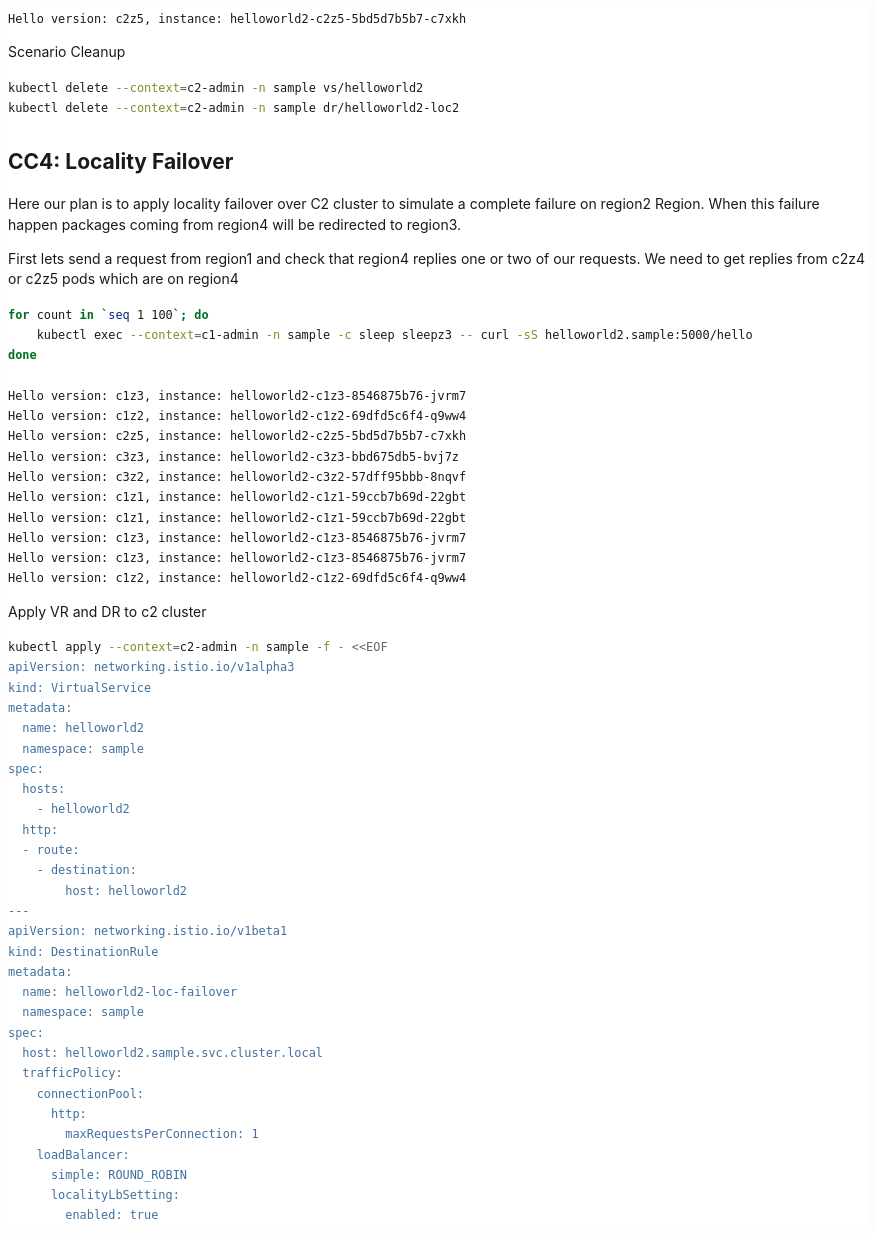 ``` bash
Hello version: c2z5, instance: helloworld2-c2z5-5bd5d7b5b7-c7xkh
```

Scenario Cleanup
``` bash
kubectl delete --context=c2-admin -n sample vs/helloworld2
kubectl delete --context=c2-admin -n sample dr/helloworld2-loc2
```

## CC4: Locality Failover
Here our plan is to apply locality failover over C2 cluster to simulate a complete failure on region2 Region. When this failure happen
packages coming from region4 will be redirected to region3. 

First lets send a request from region1 and check that region4 replies one or two of our requests. We need to get replies from c2z4 or c2z5 pods which are on region4
``` bash
for count in `seq 1 100`; do
    kubectl exec --context=c1-admin -n sample -c sleep sleepz3 -- curl -sS helloworld2.sample:5000/hello
done

Hello version: c1z3, instance: helloworld2-c1z3-8546875b76-jvrm7
Hello version: c1z2, instance: helloworld2-c1z2-69dfd5c6f4-q9ww4
Hello version: c2z5, instance: helloworld2-c2z5-5bd5d7b5b7-c7xkh
Hello version: c3z3, instance: helloworld2-c3z3-bbd675db5-bvj7z
Hello version: c3z2, instance: helloworld2-c3z2-57dff95bbb-8nqvf
Hello version: c1z1, instance: helloworld2-c1z1-59ccb7b69d-22gbt
Hello version: c1z1, instance: helloworld2-c1z1-59ccb7b69d-22gbt
Hello version: c1z3, instance: helloworld2-c1z3-8546875b76-jvrm7
Hello version: c1z3, instance: helloworld2-c1z3-8546875b76-jvrm7
Hello version: c1z2, instance: helloworld2-c1z2-69dfd5c6f4-q9ww4
```

Apply VR and DR to c2 cluster
``` bash
kubectl apply --context=c2-admin -n sample -f - <<EOF
apiVersion: networking.istio.io/v1alpha3
kind: VirtualService
metadata:
  name: helloworld2
  namespace: sample
spec:
  hosts:
    - helloworld2
  http:
  - route:
    - destination:
        host: helloworld2
---
apiVersion: networking.istio.io/v1beta1
kind: DestinationRule
metadata:
  name: helloworld2-loc-failover
  namespace: sample
spec:
  host: helloworld2.sample.svc.cluster.local
  trafficPolicy:
    connectionPool:
      http:
        maxRequestsPerConnection: 1
    loadBalancer:
      simple: ROUND_ROBIN
      localityLbSetting:
        enabled: true
```